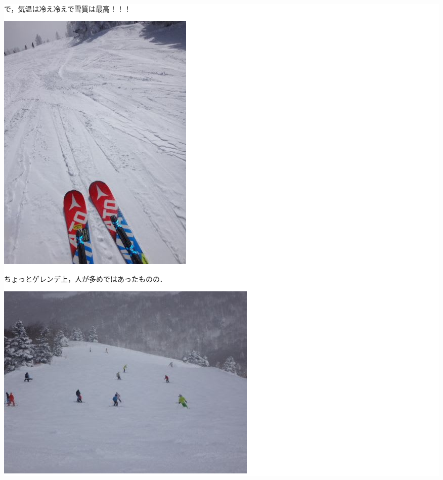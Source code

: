 


で，気温は冷え冷えで雪質は最高！！！




![29d8a7f46ef2b2bfb283167f3a3489fb.jpg](images/29d8a7f46ef2b2bfb283167f3a3489fb.jpg)




ちょっとゲレンデ上，人が多めではあったものの．




![7be40931869f77537cb749ff0e4abb11.jpg](images/7be40931869f77537cb749ff0e4abb11.jpg)
